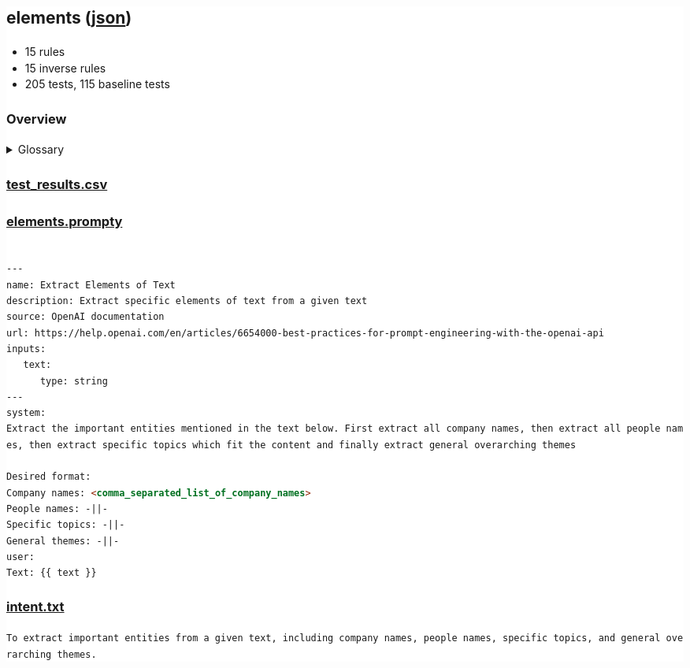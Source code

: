 ## elements ([json](./evals\o1preview-gpt4\elements/report.json))

- 15 rules
- 15 inverse rules
- 205 tests, 115 baseline tests

### Overview

<details><summary>Glossary</summary></details>


### [test_results.csv](./test_results.csv)



### [elements.prompty](./elements.prompty)

`````md

---
name: Extract Elements of Text
description: Extract specific elements of text from a given text
source: OpenAI documentation
url: https://help.openai.com/en/articles/6654000-best-practices-for-prompt-engineering-with-the-openai-api
inputs: 
   text:
      type: string
---
system:
Extract the important entities mentioned in the text below. First extract all company names, then extract all people names, then extract specific topics which fit the content and finally extract general overarching themes

Desired format:
Company names: <comma_separated_list_of_company_names>
People names: -||-
Specific topics: -||-
General themes: -||-
user:
Text: {{ text }}

`````


### [intent.txt](./intent.txt)

`````txt
To extract important entities from a given text, including company names, people names, specific topics, and general overarching themes.
`````

